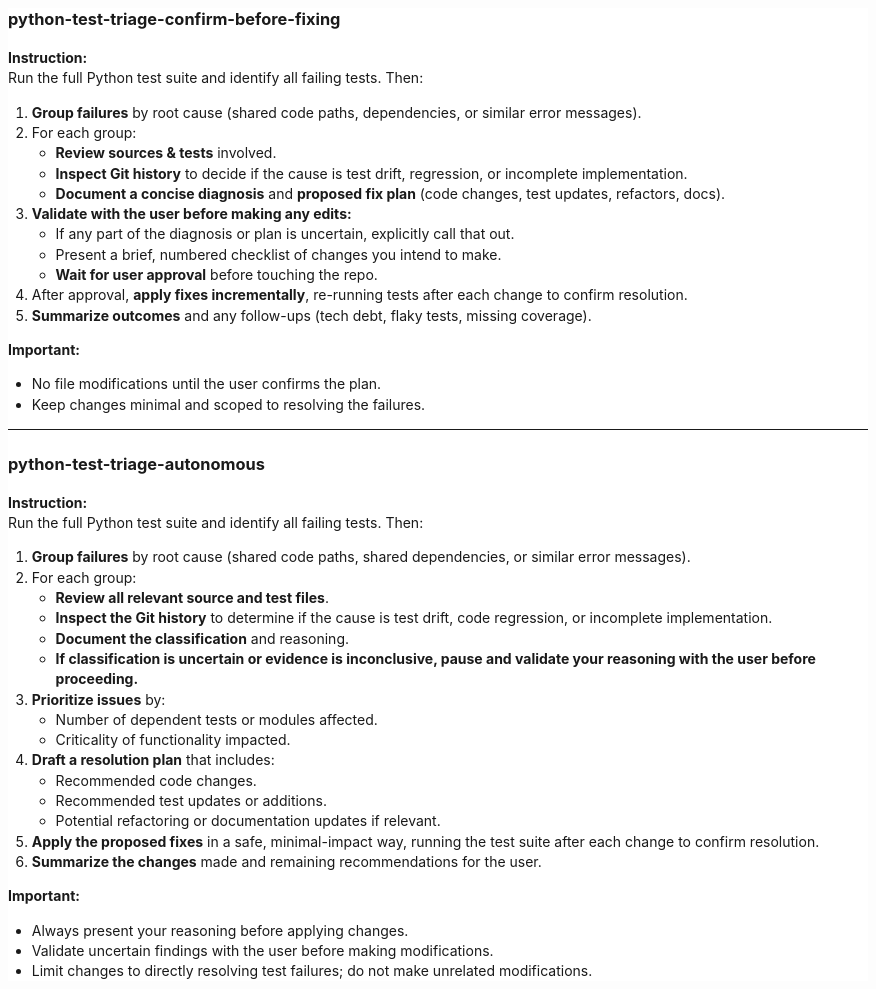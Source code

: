 

### python-test-triage-confirm-before-fixing

**Instruction:**  
Run the full Python test suite and identify all failing tests. Then:  

1. **Group failures** by root cause (shared code paths, dependencies, or similar error messages).  
2. For each group:  
   - **Review sources & tests** involved.  
   - **Inspect Git history** to decide if the cause is test drift, regression, or incomplete implementation.  
   - **Document a concise diagnosis** and **proposed fix plan** (code changes, test updates, refactors, docs).  
3. **Validate with the user before making any edits:**  
   - If any part of the diagnosis or plan is uncertain, explicitly call that out.  
   - Present a brief, numbered checklist of changes you intend to make.  
   - **Wait for user approval** before touching the repo.  
4. After approval, **apply fixes incrementally**, re-running tests after each change to confirm resolution.  
5. **Summarize outcomes** and any follow-ups (tech debt, flaky tests, missing coverage).  

**Important:**  
- No file modifications until the user confirms the plan.  
- Keep changes minimal and scoped to resolving the failures.


---

### python-test-triage-autonomous

**Instruction:**  
Run the full Python test suite and identify all failing tests. Then:  

1. **Group failures** by root cause (shared code paths, shared dependencies, or similar error messages).  
2. For each group:  
   - **Review all relevant source and test files**.  
   - **Inspect the Git history** to determine if the cause is test drift, code regression, or incomplete implementation.  
   - **Document the classification** and reasoning.  
   - **If classification is uncertain or evidence is inconclusive, pause and validate your reasoning with the user before proceeding.**  
3. **Prioritize issues** by:  
   - Number of dependent tests or modules affected.  
   - Criticality of functionality impacted.  
4. **Draft a resolution plan** that includes:  
   - Recommended code changes.  
   - Recommended test updates or additions.  
   - Potential refactoring or documentation updates if relevant.  
5. **Apply the proposed fixes** in a safe, minimal-impact way, running the test suite after each change to confirm resolution.  
6. **Summarize the changes** made and remaining recommendations for the user.  

**Important:**  
- Always present your reasoning before applying changes.  
- Validate uncertain findings with the user before making modifications.  
- Limit changes to directly resolving test failures; do not make unrelated modifications.